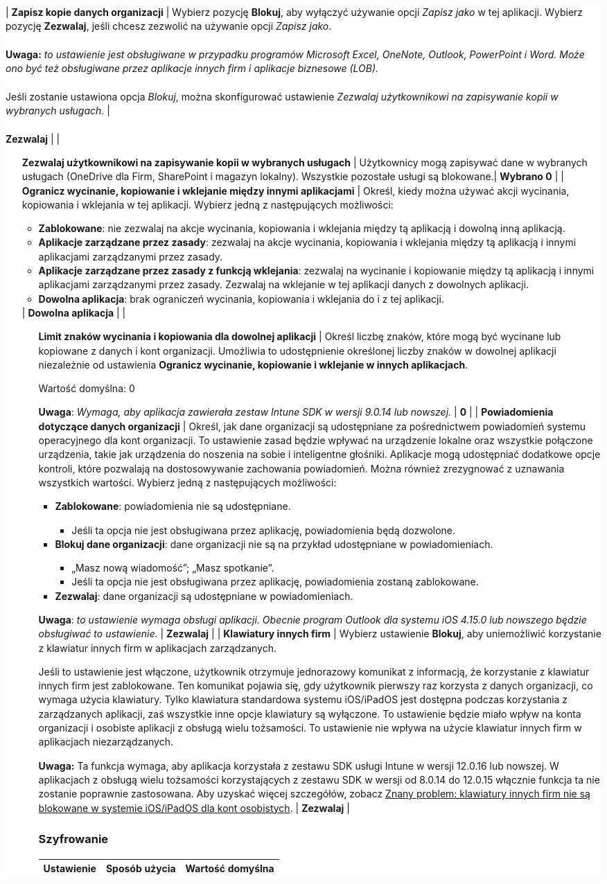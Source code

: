 | **Zapisz kopie danych organizacji** | Wybierz pozycję **Blokuj**, aby wyłączyć używanie opcji *Zapisz jako* w tej aplikacji. Wybierz pozycję **Zezwalaj**, jeśli chcesz zezwolić na używanie opcji *Zapisz jako*. <br><br>**Uwaga:** *to ustawienie jest obsługiwane w przypadku programów Microsoft Excel, OneNote, Outlook, PowerPoint i Word. Może ono być też obsługiwane przez aplikacje innych firm i aplikacje biznesowe (LOB).* <br><br> Jeśli zostanie ustawiona opcja *Blokuj*, można skonfigurować ustawienie *Zezwalaj użytkownikowi na zapisywanie kopii w wybranych usługach*.   | <br><br> **Zezwalaj**   |
| <ul><ui>**Zezwalaj użytkownikowi na zapisywanie kopii w wybranych usługach** | Użytkownicy mogą zapisywać dane w wybranych usługach (OneDrive dla Firm, SharePoint i magazyn lokalny). Wszystkie pozostałe usługi są blokowane.| **Wybrano 0**  |
| **Ogranicz wycinanie, kopiowanie i wklejanie między innymi aplikacjami** | Określ, kiedy można używać akcji wycinania, kopiowania i wklejania w tej aplikacji. Wybierz jedną z następujących możliwości: <ul><li>**Zablokowane**:  nie zezwalaj na akcje wycinania, kopiowania i wklejania między tą aplikacją i dowolną inną aplikacją.</li><li>**Aplikacje zarządzane przez zasady**: zezwalaj na akcje wycinania, kopiowania i wklejania między tą aplikacją i innymi aplikacjami zarządzanymi przez zasady.</li><li>**Aplikacje zarządzane przez zasady z funkcją wklejania**: zezwalaj na wycinanie i kopiowanie między tą aplikacją i innymi aplikacjami zarządzanymi przez zasady. Zezwalaj na wklejanie w tej aplikacji danych z dowolnych aplikacji.</li><li>**Dowolna aplikacja**: brak ograniczeń wycinania, kopiowania i wklejania do i z tej aplikacji.</ul> | **Dowolna aplikacja**   |
| <ul><ui>**Limit znaków wycinania i kopiowania dla dowolnej aplikacji** | Określ liczbę znaków, które mogą być wycinane lub kopiowane z danych i kont organizacji.  Umożliwia to udostępnienie określonej liczby znaków w dowolnej aplikacji niezależnie od ustawienia **Ogranicz wycinanie, kopiowanie i wklejanie w innych aplikacjach**.<p>Wartość domyślna: 0<p>**Uwaga**: *Wymaga, aby aplikacja zawierała zestaw Intune SDK w wersji 9.0.14 lub nowszej.*  | **0**   |
| **Powiadomienia dotyczące danych organizacji** | Określ, jak dane organizacji są udostępniane za pośrednictwem powiadomień systemu operacyjnego dla kont organizacji. To ustawienie zasad będzie wpływać na urządzenie lokalne oraz wszystkie połączone urządzenia, takie jak urządzenia do noszenia na sobie i inteligentne głośniki. Aplikacje mogą udostępniać dodatkowe opcje kontroli, które pozwalają na dostosowywanie zachowania powiadomień. Można również zrezygnować z uznawania wszystkich wartości. Wybierz jedną z następujących możliwości: <ul><li>**Zablokowane**: powiadomienia nie są udostępniane.</li><ul><li>Jeśli ta opcja nie jest obsługiwana przez aplikację, powiadomienia będą dozwolone.</li></ul><li>**Blokuj dane organizacji**: dane organizacji nie są na przykład udostępniane w powiadomieniach.</li><UL><li>„Masz nową wiadomość”; „Masz spotkanie”.</li><li>Jeśli ta opcja nie jest obsługiwana przez aplikację, powiadomienia zostaną zablokowane.</li></ul><li>**Zezwalaj**: dane organizacji są udostępniane w powiadomieniach.</li></ul> <p>**Uwaga**: *to ustawienie wymaga obsługi aplikacji. Obecnie program Outlook dla systemu iOS 4.15.0 lub nowszego będzie obsługiwać to ustawienie.* | **Zezwalaj**   |
| **Klawiatury innych firm** | Wybierz ustawienie **Blokuj**, aby uniemożliwić korzystanie z klawiatur innych firm w aplikacjach zarządzanych.<p>Jeśli to ustawienie jest włączone, użytkownik otrzymuje jednorazowy komunikat z informacją, że korzystanie z klawiatur innych firm jest zablokowane. Ten komunikat pojawia się, gdy użytkownik pierwszy raz korzysta z danych organizacji, co wymaga użycia klawiatury. Tylko klawiatura standardowa systemu iOS/iPadOS jest dostępna podczas korzystania z zarządzanych aplikacji, zaś wszystkie inne opcje klawiatury są wyłączone. To ustawienie będzie miało wpływ na konta organizacji i osobiste aplikacji z obsługą wielu tożsamości. To ustawienie nie wpływa na użycie klawiatur innych firm w aplikacjach niezarządzanych.<p>**Uwaga:** Ta funkcja wymaga, aby aplikacja korzystała z zestawu SDK usługi Intune w wersji 12.0.16 lub nowszej. W aplikacjach z obsługą wielu tożsamości korzystających z zestawu SDK w wersji od 8.0.14 do 12.0.15 włącznie funkcja ta nie zostanie poprawnie zastosowana. Aby uzyskać więcej szczegółów, zobacz [Znany problem: klawiatury innych firm nie są blokowane w systemie iOS/iPadOS dla kont osobistych](https://techcommunity.microsoft.com/t5/Intune-Customer-Success/Updated-Known-issue-Third-party-keyboards-are-not-blocked-in-iOS/ba-p/339486). | **Zezwalaj**  |

### <a name="encryption"></a>Szyfrowanie
| Ustawienie | Sposób użycia | Wartość domyślna |
|------|----------|-------|